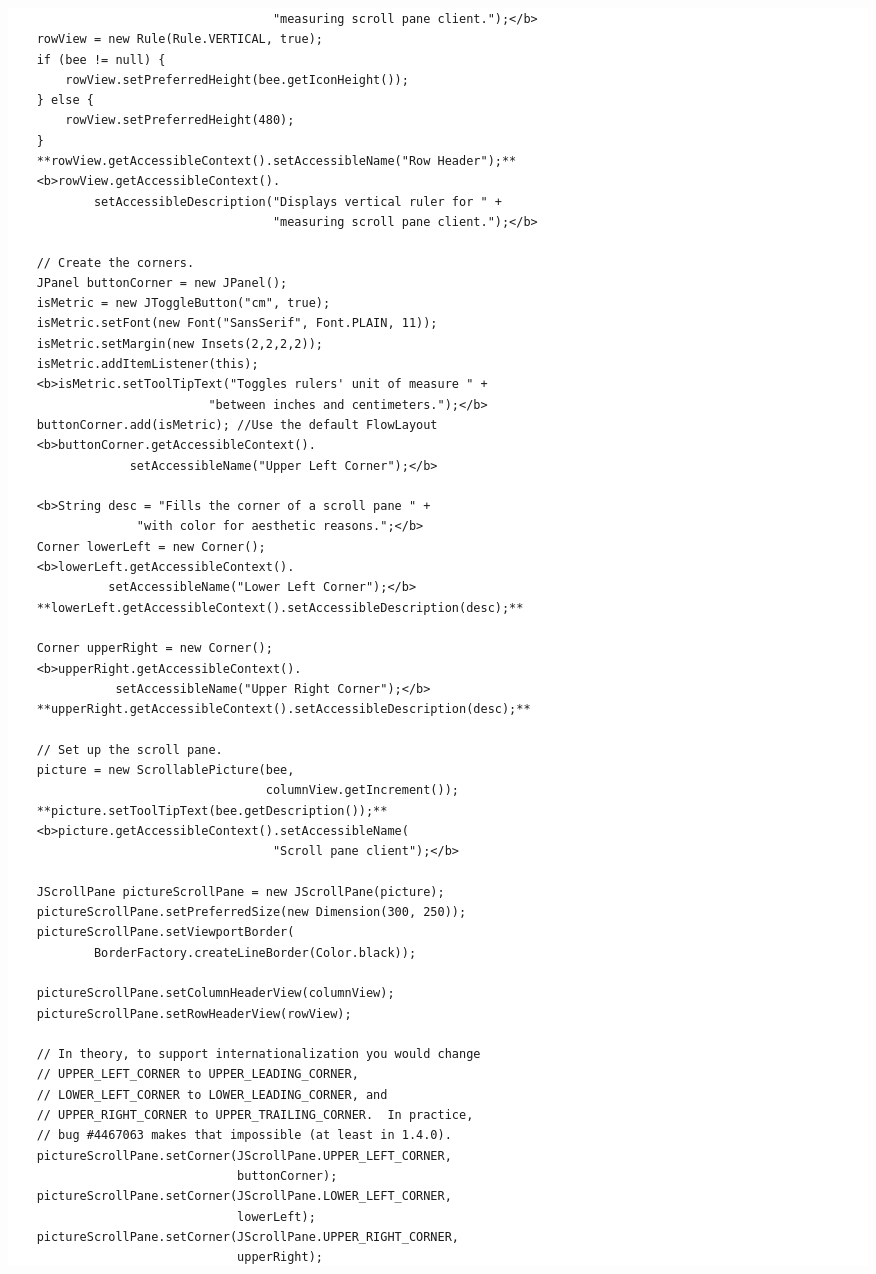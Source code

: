 ```
                                     "measuring scroll pane client.");</b>
    rowView = new Rule(Rule.VERTICAL, true);
    if (bee != null) {
        rowView.setPreferredHeight(bee.getIconHeight());
    } else {
        rowView.setPreferredHeight(480);
    }
    **rowView.getAccessibleContext().setAccessibleName("Row Header");**
    <b>rowView.getAccessibleContext().
            setAccessibleDescription("Displays vertical ruler for " +
                                     "measuring scroll pane client.");</b>

    // Create the corners.
    JPanel buttonCorner = new JPanel();
    isMetric = new JToggleButton("cm", true);
    isMetric.setFont(new Font("SansSerif", Font.PLAIN, 11));
    isMetric.setMargin(new Insets(2,2,2,2));
    isMetric.addItemListener(this);
    <b>isMetric.setToolTipText("Toggles rulers' unit of measure " +
                            "between inches and centimeters.");</b>
    buttonCorner.add(isMetric); //Use the default FlowLayout
    <b>buttonCorner.getAccessibleContext().
                 setAccessibleName("Upper Left Corner");</b>

    <b>String desc = "Fills the corner of a scroll pane " +
                  "with color for aesthetic reasons.";</b>
    Corner lowerLeft = new Corner();
    <b>lowerLeft.getAccessibleContext().
              setAccessibleName("Lower Left Corner");</b>
    **lowerLeft.getAccessibleContext().setAccessibleDescription(desc);**

    Corner upperRight = new Corner();
    <b>upperRight.getAccessibleContext().
               setAccessibleName("Upper Right Corner");</b>
    **upperRight.getAccessibleContext().setAccessibleDescription(desc);**
    
    // Set up the scroll pane.
    picture = new ScrollablePicture(bee,
                                    columnView.getIncrement());
    **picture.setToolTipText(bee.getDescription());**
    <b>picture.getAccessibleContext().setAccessibleName(
                                     "Scroll pane client");</b>

    JScrollPane pictureScrollPane = new JScrollPane(picture);
    pictureScrollPane.setPreferredSize(new Dimension(300, 250));
    pictureScrollPane.setViewportBorder(
            BorderFactory.createLineBorder(Color.black));

    pictureScrollPane.setColumnHeaderView(columnView);
    pictureScrollPane.setRowHeaderView(rowView);

    // In theory, to support internationalization you would change
    // UPPER_LEFT_CORNER to UPPER_LEADING_CORNER,
    // LOWER_LEFT_CORNER to LOWER_LEADING_CORNER, and
    // UPPER_RIGHT_CORNER to UPPER_TRAILING_CORNER.  In practice,
    // bug #4467063 makes that impossible (at least in 1.4.0).
    pictureScrollPane.setCorner(JScrollPane.UPPER_LEFT_CORNER,
                                buttonCorner);
    pictureScrollPane.setCorner(JScrollPane.LOWER_LEFT_CORNER,
                                lowerLeft);
    pictureScrollPane.setCorner(JScrollPane.UPPER_RIGHT_CORNER,
                                upperRight);

```
